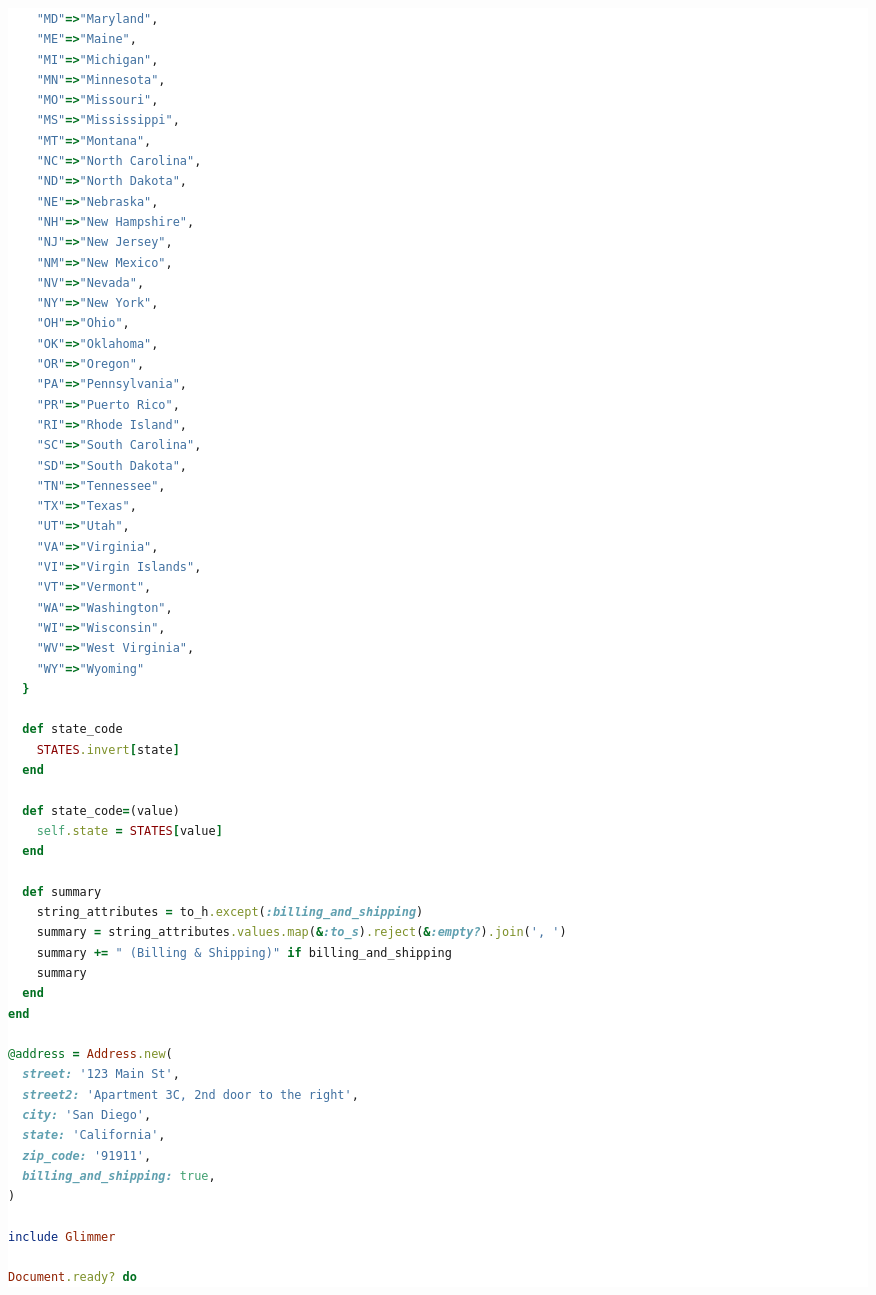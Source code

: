 ```ruby
    "MD"=>"Maryland",
    "ME"=>"Maine",
    "MI"=>"Michigan",
    "MN"=>"Minnesota",
    "MO"=>"Missouri",
    "MS"=>"Mississippi",
    "MT"=>"Montana",
    "NC"=>"North Carolina",
    "ND"=>"North Dakota",
    "NE"=>"Nebraska",
    "NH"=>"New Hampshire",
    "NJ"=>"New Jersey",
    "NM"=>"New Mexico",
    "NV"=>"Nevada",
    "NY"=>"New York",
    "OH"=>"Ohio",
    "OK"=>"Oklahoma",
    "OR"=>"Oregon",
    "PA"=>"Pennsylvania",
    "PR"=>"Puerto Rico",
    "RI"=>"Rhode Island",
    "SC"=>"South Carolina",
    "SD"=>"South Dakota",
    "TN"=>"Tennessee",
    "TX"=>"Texas",
    "UT"=>"Utah",
    "VA"=>"Virginia",
    "VI"=>"Virgin Islands",
    "VT"=>"Vermont",
    "WA"=>"Washington",
    "WI"=>"Wisconsin",
    "WV"=>"West Virginia",
    "WY"=>"Wyoming"
  }
  
  def state_code
    STATES.invert[state]
  end
  
  def state_code=(value)
    self.state = STATES[value]
  end

  def summary
    string_attributes = to_h.except(:billing_and_shipping)
    summary = string_attributes.values.map(&:to_s).reject(&:empty?).join(', ')
    summary += " (Billing & Shipping)" if billing_and_shipping
    summary
  end
end

@address = Address.new(
  street: '123 Main St',
  street2: 'Apartment 3C, 2nd door to the right',
  city: 'San Diego',
  state: 'California',
  zip_code: '91911',
  billing_and_shipping: true,
)

include Glimmer

Document.ready? do
```